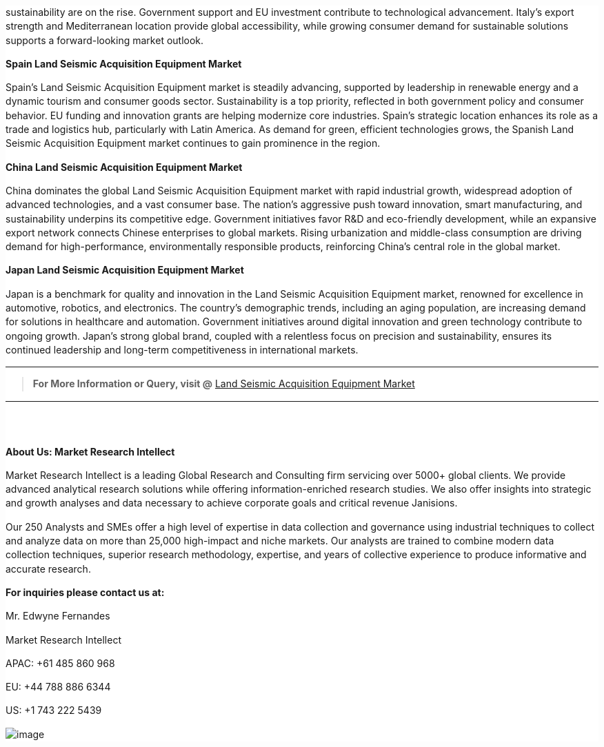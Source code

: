 sustainability are on the rise. Government support and EU investment contribute to technological advancement. Italy&rsquo;s export strength and Mediterranean location provide global accessibility, while growing consumer demand for sustainable solutions supports a forward-looking market outlook.</p><p class="" data-start="4424" data-end="4975"><strong data-start="4424" data-end="4445">Spain Land Seismic Acquisition Equipment Market</strong></p><p class="" data-start="4424" data-end="4975">Spain&rsquo;s Land Seismic Acquisition Equipment market is steadily advancing, supported by leadership in renewable energy and a dynamic tourism and consumer goods sector. Sustainability is a top priority, reflected in both government policy and consumer behavior. EU funding and innovation grants are helping modernize core industries. Spain&rsquo;s strategic location enhances its role as a trade and logistics hub, particularly with Latin America. As demand for green, efficient technologies grows, the Spanish Land Seismic Acquisition Equipment market continues to gain prominence in the region.</p><p class="" data-start="4977" data-end="5589"><strong data-start="4977" data-end="4998">China Land Seismic Acquisition Equipment Market</strong></p><p class="" data-start="4977" data-end="5589">China dominates the global Land Seismic Acquisition Equipment market with rapid industrial growth, widespread adoption of advanced technologies, and a vast consumer base. The nation&rsquo;s aggressive push toward innovation, smart manufacturing, and sustainability underpins its competitive edge. Government initiatives favor R&amp;D and eco-friendly development, while an expansive export network connects Chinese enterprises to global markets. Rising urbanization and middle-class consumption are driving demand for high-performance, environmentally responsible products, reinforcing China&rsquo;s central role in the global market.</p><p class="" data-start="5591" data-end="6162"><strong data-start="5591" data-end="5612">Japan Land Seismic Acquisition Equipment Market</strong></p><p class="" data-start="5591" data-end="6162">Japan is a benchmark for quality and innovation in the Land Seismic Acquisition Equipment market, renowned for excellence in automotive, robotics, and electronics. The country&rsquo;s demographic trends, including an aging population, are increasing demand for solutions in healthcare and automation. Government initiatives around digital innovation and green technology contribute to ongoing growth. Japan&rsquo;s strong global brand, coupled with a relentless focus on precision and sustainability, ensures its continued leadership and long-term competitiveness in international markets.</p><hr /><blockquote><p><span class="font-[700]"><strong>For More Information or Query, visit&nbsp;@</strong>&nbsp;</span><span class="font-[700]"><a href="https://www.marketresearchintellect.com/product/land-seismic-acquisition-equipment-market/?utm_source=Linkedin&utm_medium=041" target="_blank" data-tracking-control-name="article-ssr-frontend-pulse_little-text-block" data-tracking-will-navigate="" data-test-link="">Land Seismic Acquisition Equipment Market</a></span></p></blockquote><hr /><h3>&nbsp;</h3><p><strong><span class="font-[700]">About Us: Market Research Intellect</span></strong></p><p><span class="">Market Research Intellect is a leading Global Research and Consulting firm servicing over 5000+ global clients. We provide advanced analytical research solutions while offering information-enriched research studies.&nbsp;</span>We also offer insights into strategic and growth analyses and data necessary to achieve corporate goals and critical revenue Janisions.</p><p><span class="">Our 250 Analysts and SMEs offer a high level of expertise in data collection and governance using industrial techniques to collect and analyze data on more than 25,000 high-impact and niche markets. Our analysts are trained to combine modern data collection techniques, superior research methodology, expertise, and years of collective experience to produce informative and accurate research.</span></p><p><strong>For inquiries please contact us at:</strong></p><p>Mr. Edwyne Fernandes</p><p>Market Research Intellect</p><p>APAC: +61 485 860 968</p><p>EU: +44 788 886 6344</p><p>US: +1 743 222 5439</p>
![image](https://github.com/user-attachments/assets/77bbfa4d-3c45-44a7-8e4f-42900f3ac0cb)
